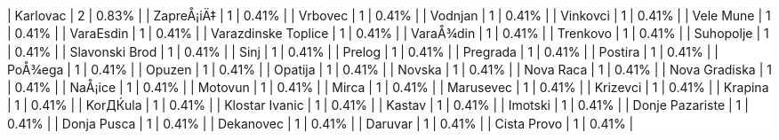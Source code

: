 | Karlovac            | 2         | 0.83%   |
| ZapreÅ¡iÄ‡     | 1         | 0.41%   |
| Vrbovec             | 1         | 0.41%   |
| Vodnjan             | 1         | 0.41%   |
| Vinkovci            | 1         | 0.41%   |
| Vele Mune           | 1         | 0.41%   |
| VaraЕѕdin         | 1         | 0.41%   |
| Varazdinske Toplice | 1         | 0.41%   |
| VaraÅ¾din         | 1         | 0.41%   |
| Trenkovo            | 1         | 0.41%   |
| Suhopolje           | 1         | 0.41%   |
| Slavonski Brod      | 1         | 0.41%   |
| Sinj                | 1         | 0.41%   |
| Prelog              | 1         | 0.41%   |
| Pregrada            | 1         | 0.41%   |
| Postira             | 1         | 0.41%   |
| PoÅ¾ega           | 1         | 0.41%   |
| Opuzen              | 1         | 0.41%   |
| Opatija             | 1         | 0.41%   |
| Novska              | 1         | 0.41%   |
| Nova Raca           | 1         | 0.41%   |
| Nova Gradiska       | 1         | 0.41%   |
| NaÅ¡ice           | 1         | 0.41%   |
| Motovun             | 1         | 0.41%   |
| Mirca               | 1         | 0.41%   |
| Marusevec           | 1         | 0.41%   |
| Krizevci            | 1         | 0.41%   |
| Krapina             | 1         | 0.41%   |
| KorДЌula          | 1         | 0.41%   |
| Klostar Ivanic      | 1         | 0.41%   |
| Kastav              | 1         | 0.41%   |
| Imotski             | 1         | 0.41%   |
| Donje Pazariste     | 1         | 0.41%   |
| Donja Pusca         | 1         | 0.41%   |
| Dekanovec           | 1         | 0.41%   |
| Daruvar             | 1         | 0.41%   |
| Cista Provo         | 1         | 0.41%   |
